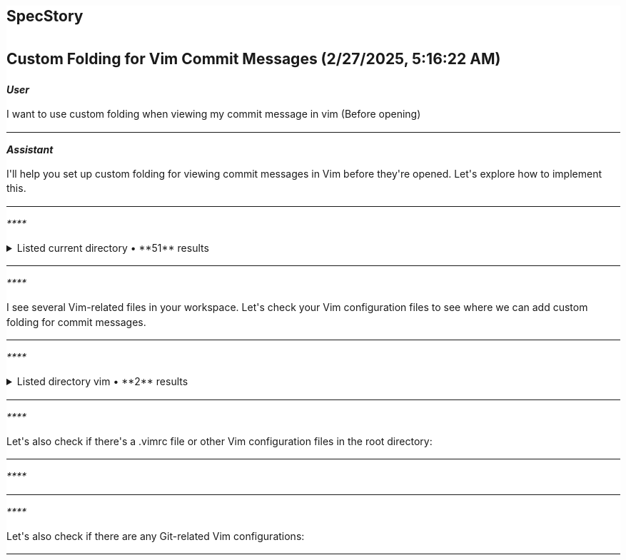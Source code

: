 ## SpecStory

## Custom Folding for Vim Commit Messages (2/27/2025, 5:16:22 AM)

_**User**_

I want to use custom folding when viewing my commit message in vim (Before opening) 

---

_**Assistant**_

I'll help you set up custom folding for viewing commit messages in Vim before they're opened. Let's explore how to implement this.

---

_****_

<details><summary>Listed current directory • **51** results</summary></details>

---

_****_



I see several Vim-related files in your workspace. Let's check your Vim configuration files to see where we can add custom folding for commit messages.

---

_****_

<details><summary>Listed directory vim • **2** results</summary></details>

---

_****_



Let's also check if there's a .vimrc file or other Vim configuration files in the root directory:

---

_****_



---

_****_





Let's also check if there are any Git-related Vim configurations:

---
